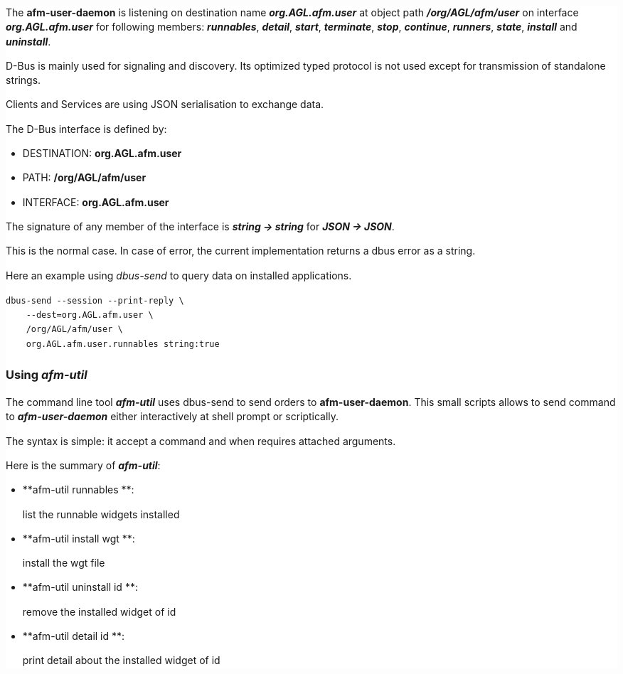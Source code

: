 The **afm-user-daemon** is listening on destination name
***org.AGL.afm.user*** at object path ***/org/AGL/afm/user***
on interface ***org.AGL.afm.user*** for following members:
 ***runnables***, ***detail***, ***start***, ***terminate***,
***stop***, ***continue***, ***runners***, ***state***,
***install*** and ***uninstall***.

D-Bus is mainly used for signaling and discovery. Its optimized
typed protocol is not used except for transmission of standalone strings.

Clients and Services are using JSON serialisation to exchange data. 

The D-Bus interface is defined by:

 * DESTINATION: **org.AGL.afm.user**

 * PATH: **/org/AGL/afm/user**

 * INTERFACE: **org.AGL.afm.user**

The signature of any member of the interface is ***string -> string***
for ***JSON -> JSON***.

This is the normal case. In case of error, the current implementation
returns a dbus error as a string.

Here an example using *dbus-send* to query data on
installed applications.

    dbus-send --session --print-reply \
        --dest=org.AGL.afm.user \
        /org/AGL/afm/user \
        org.AGL.afm.user.runnables string:true

### Using ***afm-util***

The command line tool ***afm-util*** uses dbus-send to send
orders to **afm-user-daemon**. This small scripts allows to
send command to ***afm-user-daemon*** either interactively
at shell prompt or scriptically.

The syntax is simple: it accept a command and when requires attached arguments.

Here is the summary of ***afm-util***:

 - **afm-util runnables      **:

   list the runnable widgets installed

 - **afm-util install    wgt **:

   install the wgt file

 - **afm-util uninstall  id  **:

   remove the installed widget of id

 - **afm-util detail     id  **:

   print detail about the installed widget of id

